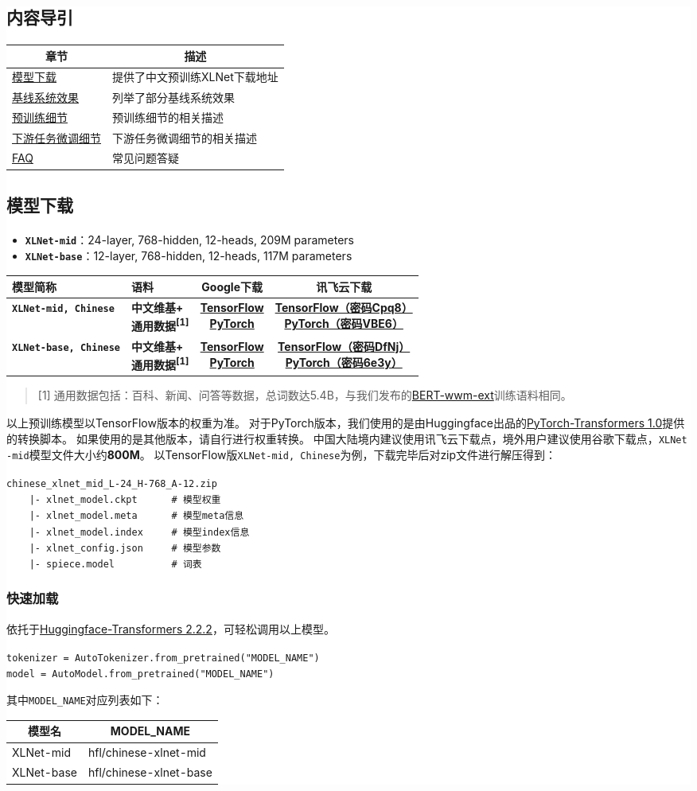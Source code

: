 ## 内容导引
| 章节 | 描述 |
|-|-|
| [模型下载](#模型下载) | 提供了中文预训练XLNet下载地址 |
| [基线系统效果](#基线系统效果) | 列举了部分基线系统效果 |
| [预训练细节](#预训练细节) | 预训练细节的相关描述 |
| [下游任务微调细节](#下游任务微调细节) | 下游任务微调细节的相关描述 |
| [FAQ](#faq) | 常见问题答疑 |


## 模型下载
* **`XLNet-mid`**：24-layer, 768-hidden, 12-heads, 209M parameters
* **`XLNet-base`**：12-layer, 768-hidden, 12-heads, 117M parameters  

| 模型简称 | 语料 | Google下载 | 讯飞云下载 |
| :------- | :--------- | :---------: | :---------: |
| **`XLNet-mid, Chinese`** | **中文维基+<br/>通用数据<sup>[1]</sup>** | **[TensorFlow](https://drive.google.com/open?id=1342uBc7ZmQwV6Hm6eUIN_OnBSz1LcvfA)** <br/>**[PyTorch](https://drive.google.com/open?id=1u-UmsJGy5wkXgbNK4w9uRnC0RxHLXhxy)** | **[TensorFlow（密码Cpq8）](https://pan.iflytek.com:443/link/3DD1B2F248C5B33F3893829E9B7FCDA3)** <br/>**[PyTorch（密码VBE6）](https://pan.iflytek.com:443/link/DF1DACD696FAC4E0BEE4EB09674CA7D8)** |
| **`XLNet-base, Chinese`** | **中文维基+<br/>通用数据<sup>[1]</sup>** | **[TensorFlow](https://drive.google.com/open?id=1m9t-a4gKimbkP5rqGXXsEAEPhJSZ8tvx)** <br/>**[PyTorch](https://drive.google.com/open?id=1mPDgcMfpqAf2wk9Nl8OaMj654pYrWXaR)** | **[TensorFlow（密码DfNj）](https://pan.iflytek.com:443/link/AECE9CCD57DD58A498676FD71D0557F8)** <br/>**[PyTorch（密码6e3y）](https://pan.iflytek.com:443/link/AEF637509F3777F6526FF276AD19763C)** |

> [1] 通用数据包括：百科、新闻、问答等数据，总词数达5.4B，与我们发布的[BERT-wwm-ext](https://github.com/ymcui/Chinese-BERT-wwm)训练语料相同。

以上预训练模型以TensorFlow版本的权重为准。
对于PyTorch版本，我们使用的是由Huggingface出品的[PyTorch-Transformers 1.0](https://github.com/huggingface/pytorch-transformers)提供的转换脚本。
如果使用的是其他版本，请自行进行权重转换。
中国大陆境内建议使用讯飞云下载点，境外用户建议使用谷歌下载点，`XLNet-mid`模型文件大小约**800M**。 
以TensorFlow版`XLNet-mid, Chinese`为例，下载完毕后对zip文件进行解压得到：
```
chinese_xlnet_mid_L-24_H-768_A-12.zip
    |- xlnet_model.ckpt      # 模型权重
    |- xlnet_model.meta      # 模型meta信息
    |- xlnet_model.index     # 模型index信息
    |- xlnet_config.json     # 模型参数
    |- spiece.model          # 词表
```

### 快速加载
依托于[Huggingface-Transformers 2.2.2](https://github.com/huggingface/transformers)，可轻松调用以上模型。
```
tokenizer = AutoTokenizer.from_pretrained("MODEL_NAME")
model = AutoModel.from_pretrained("MODEL_NAME")
```
其中`MODEL_NAME`对应列表如下：  

| 模型名 | MODEL_NAME |
| - | - |
| XLNet-mid | hfl/chinese-xlnet-mid |
| XLNet-base | hfl/chinese-xlnet-base |
